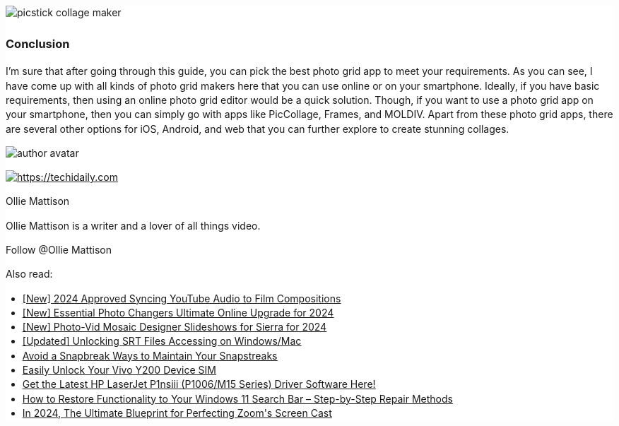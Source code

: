 ![picstick collage maker](https://images.wondershare.com/filmora/article-images/2021/picstick-collage-maker.jpg)

### Conclusion

I’m sure that after going through this guide, you can pick the best photo grid app to meet your requirements. As you can see, I have come up with all kinds of photo grid makers here that you can use online or on your smartphone. Ideally, if you have basic requirements, then using an online photo grid editor would be a quick solution. Though, if you want to use a photo grid app on your smartphone, then you can simply go with apps like PicCollage, Frames, and MOLDIV. Apart from these photo grid apps, there are several other options for iOS, Android, and web that you can further explore to create stunning collages.

![author avatar](https://images.wondershare.com/filmora/article-images/ollie-mattison.jpg)


<a href="https://aligracehair.sjv.io/c/5597632/1938745/19272" target="_top" id="1938745">
  <img src="//a.impactradius-go.com/display-ad/19272-1938745" border="0" alt="https://techidaily.com" width="300" height="90"/>
</a>
<img height="0" width="0" src="https://aligracehair.sjv.io/i/5597632/1938745/19272" style="position:absolute;visibility:hidden;" border="0" />


Ollie Mattison

Ollie Mattison is a writer and a lover of all things video.

Follow @Ollie Mattison


<ins class="adsbygoogle"
     style="display:block"
     data-ad-format="autorelaxed"
     data-ad-client="ca-pub-7571918770474297"
     data-ad-slot="1223367746"></ins>



<ins class="adsbygoogle"
     style="display:block"
     data-ad-client="ca-pub-7571918770474297"
     data-ad-slot="8358498916"
     data-ad-format="auto"
     data-full-width-responsive="true"></ins>


<span class="atpl-alsoreadstyle">Also read:</span>
<div><ul>
<li><a href="https://article-tips.techidaily.com/new-2024-approved-syncing-youtube-audio-to-film-compositions/"><u>[New] 2024 Approved Syncing YouTube Audio to Film Compositions</u></a></li>
<li><a href="https://article-tips.techidaily.com/new-essential-photo-changers-ultimate-online-upgrade-for-2024/"><u>[New] Essential Photo Changers Ultimate Online Upgrade for 2024</u></a></li>
<li><a href="https://article-tips.techidaily.com/new-photo-vid-mosaic-designer-slideshows-for-sierra-for-2024/"><u>[New] Photo-Vid Mosaic Designer Slideshows for Sierra for 2024</u></a></li>
<li><a href="https://article-tips.techidaily.com/updated-unlocking-srt-files-accessing-on-windowsmac/"><u>[Updated] Unlocking SRT Files Accessing on Windows/Mac</u></a></li>
<li><a href="https://tiktok-videos.techidaily.com/avoid-a-snapbreak-ways-to-maintain-your-snapstreaks/"><u>Avoid a Snapbreak Ways to Maintain Your Snapstreaks</u></a></li>
<li><a href="https://sim-unlock.techidaily.com/easily-unlock-your-vivo-y200-device-sim-by-drfone-android/"><u>Easily Unlock Your Vivo Y200 Device SIM</u></a></li>
<li><a href="https://hardware-updates.techidaily.com/get-the-latest-hp-laserjet-p1nsiii-p1006m15-series-driver-software-here/"><u>Get the Latest HP LaserJet P1nsiii (P1006/M15 Series) Driver Software Here!</u></a></li>
<li><a href="https://tech-revival.techidaily.com/how-to-restore-functionality-to-your-windows-11-search-bar-step-by-step-repair-methods/"><u>How to Restore Functionality to Your Windows 11 Search Bar – Step-by-Step Repair Methods</u></a></li>
<li><a href="https://screen-recording.techidaily.com/in-2024-the-ultimate-blueprint-for-perfecting-zooms-screen-cast/"><u>In 2024, The Ultimate Blueprint for Perfecting Zoom's Screen Cast</u></a></li>
